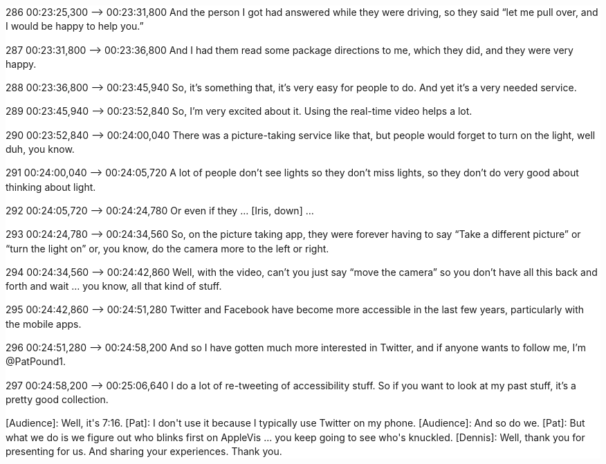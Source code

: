 286
00:23:25,300 --> 00:23:31,800
And the person I got had answered while they were driving, so they said “let me pull over, and I would be happy to help you.”

287
00:23:31,800 --> 00:23:36,800
And I had them read some package directions to me, which they did, and they were very happy.

288
00:23:36,800 --> 00:23:45,940
So, it’s something that, it’s very easy for people to do. And yet it’s a very needed service.

289
00:23:45,940 --> 00:23:52,840
So, I’m very excited about it. Using the real-time video helps a lot.

290
00:23:52,840 --> 00:24:00,040
There was a picture-taking service like that, but people would forget to turn on the light, well duh, you know.

291
00:24:00,040 --> 00:24:05,720
A lot of people don’t see lights so they don’t miss lights, so they don’t do very good about thinking about light.

292
00:24:05,720 --> 00:24:24,780
Or even if they … [Iris, down] …

293
00:24:24,780 --> 00:24:34,560
So, on the picture taking app, they were forever having to say “Take a different picture” or “turn the light on” or, you know, do the camera more to the left or right.

294
00:24:34,560 --> 00:24:42,860
Well, with the video, can’t you just say “move the camera” so you don’t have all this back and forth and wait … you know, all that kind of stuff.

295
00:24:42,860 --> 00:24:51,280
Twitter and Facebook have become more accessible in the last few years, particularly with the mobile apps.

296
00:24:51,280 --> 00:24:58,200
And so I have gotten much more interested in Twitter, and if anyone wants to follow me, I’m @PatPound1.

297
00:24:58,200 --> 00:25:06,640
I do a lot of re-tweeting of accessibility stuff. So if you want to look at my past stuff, it’s a pretty good collection.


[Audience]: Well, it's 7:16.
[Pat]: I don't use it because I typically use Twitter on my phone.
[Audience]: And so do we.
[Pat]: But what we do is we figure out who blinks first on AppleVis ... you keep going to see who's knuckled.
[Dennis]: Well, thank you for presenting for us. And sharing your experiences. Thank you.